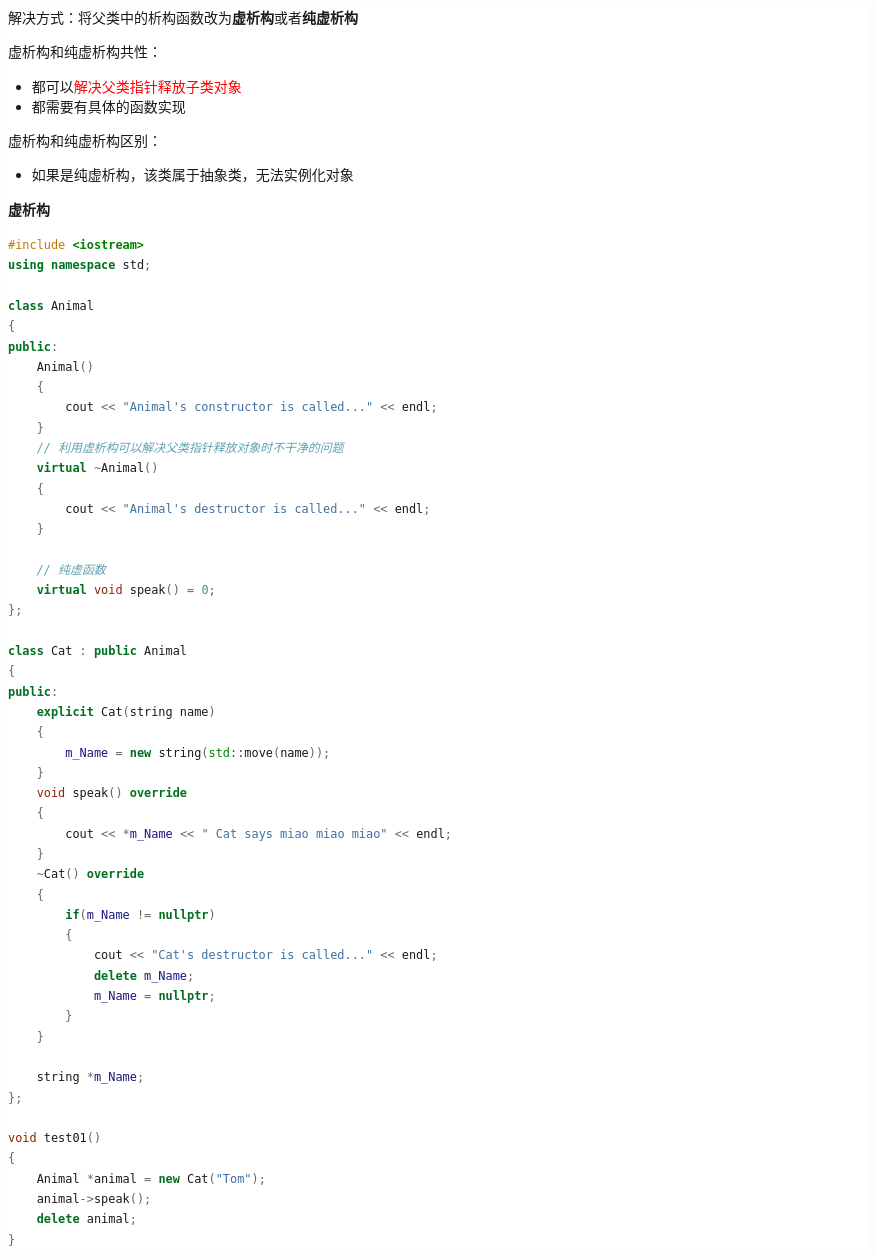 解决方式：将父类中的析构函数改为**虚析构**或者**纯虚析构**



虚析构和纯虚析构共性：

+ 都可以<span style="color:red">解决父类指针释放子类对象</span>
+ 都需要有具体的函数实现

虚析构和纯虚析构区别：

+ 如果是纯虚析构，该类属于抽象类，无法实例化对象



**虚析构**

```cpp
#include <iostream>
using namespace std;

class Animal
{
public:
    Animal()
    {
        cout << "Animal's constructor is called..." << endl;
    }
    // 利用虚析构可以解决父类指针释放对象时不干净的问题
    virtual ~Animal()
    {
        cout << "Animal's destructor is called..." << endl;
    }

    // 纯虚函数
    virtual void speak() = 0;
};

class Cat : public Animal
{
public:
    explicit Cat(string name)
    {
        m_Name = new string(std::move(name));
    }
    void speak() override
    {
        cout << *m_Name << " Cat says miao miao miao" << endl;
    }
    ~Cat() override
    {
        if(m_Name != nullptr)
        {
            cout << "Cat's destructor is called..." << endl;
            delete m_Name;
            m_Name = nullptr;
        }
    }

    string *m_Name;
};

void test01()
{
    Animal *animal = new Cat("Tom");
    animal->speak();
    delete animal;
}
```